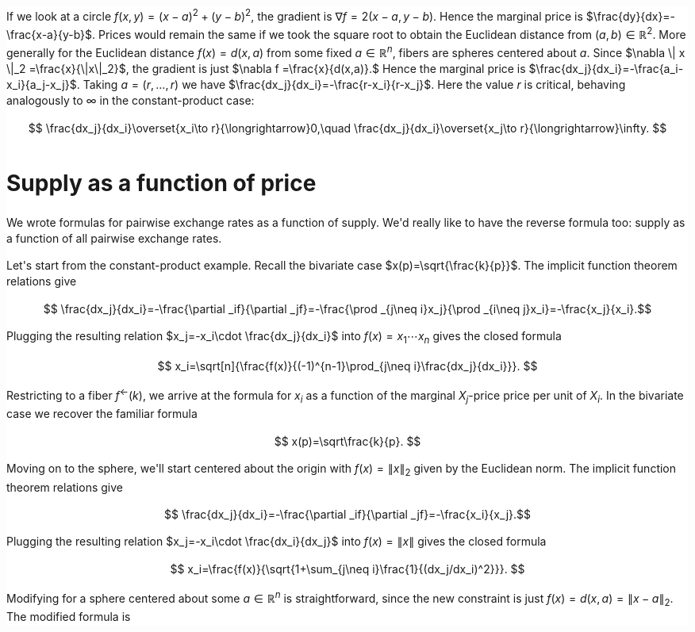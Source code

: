 If we look at a circle $f(x,y)=(x-a)^2+(y-b)^2$, the gradient is $\nabla f=2(x-a,y-b)$. Hence the marginal price is $\frac{dy}{dx}=-\frac{x-a}{y-b}$. Prices would remain the same if we took the square root to obtain the Euclidean distance from $(a,b)\in \mathbb R^2$. More generally for the Euclidean distance $f(x)=d(x,a)$ from some fixed $a\in \mathbb R^n$, fibers are spheres centered about $a$. Since $\nabla \| x \|_2 =\frac{x}{\|x\|_2}$, the gradient is just $\nabla f =\frac{x}{d(x,a)}.$ Hence the marginal price is $\frac{dx_j}{dx_i}=-\frac{a_i-x_i}{a_j-x_j}$. Taking $a=(r,\dots,r)$ we have $\frac{dx_j}{dx_i}=-\frac{r-x_i}{r-x_j}$. Here the value $r$ is critical, behaving analogously to $\infty$ in the constant-product case: 

$$
\frac{dx_j}{dx_i}\overset{x_i\to r}{\longrightarrow}0,\quad \frac{dx_j}{dx_i}\overset{x_j\to r}{\longrightarrow}\infty.
$$

# Supply as a function of price

We wrote formulas for pairwise exchange rates as a function of supply. We'd really like to have the reverse formula too: supply as a function of all pairwise exchange rates.

Let's start from the constant-product example. Recall the bivariate case $x(p)=\sqrt{\frac{k}{p}}$. The implicit function theorem relations give

$$
\frac{dx_j}{dx_i}=-\frac{\partial _if}{\partial _jf}=-\frac{\prod _{j\neq i}x_j}{\prod _{i\neq j}x_i}=-\frac{x_j}{x_i}.$$

Plugging the resulting relation $x_j=-x_i\cdot \frac{dx_j}{dx_i}$ into $f(x)=x_1\cdots x_n$ gives the closed formula

$$
x_i=\sqrt[n]{\frac{f(x)}{(-1)^{n-1}\prod_{j\neq i}\frac{dx_j}{dx_i}}}.
$$

Restricting to a fiber $f^\leftarrow (k)$, we arrive at the formula for $x_i$ as a function of the marginal $X_j$-price price per unit of $X_i$. In the bivariate case we recover the familiar formula 

$$
x(p)=\sqrt\frac{k}{p}.
$$

Moving on to the sphere, we'll start centered about the origin with $f(x)=\|x\|_2$ given by the Euclidean norm. The implicit function theorem relations give

$$
\frac{dx_j}{dx_i}=-\frac{\partial _if}{\partial _jf}=-\frac{x_i}{x_j}.$$

Plugging the resulting relation $x_j=-x_i\cdot \frac{dx_i}{dx_j}$ into $f(x)=\|x\|$ gives the closed formula

$$
x_i=\frac{f(x)}{\sqrt{1+\sum_{j\neq i}\frac{1}{(dx_j/dx_i)^2}}}.
$$

Modifying for a sphere centered about some $a\in \mathbb R^n$ is straightforward, since the new constraint is just $f(x)=d(x,a)=\|x-a\|_2$. The modified formula is
